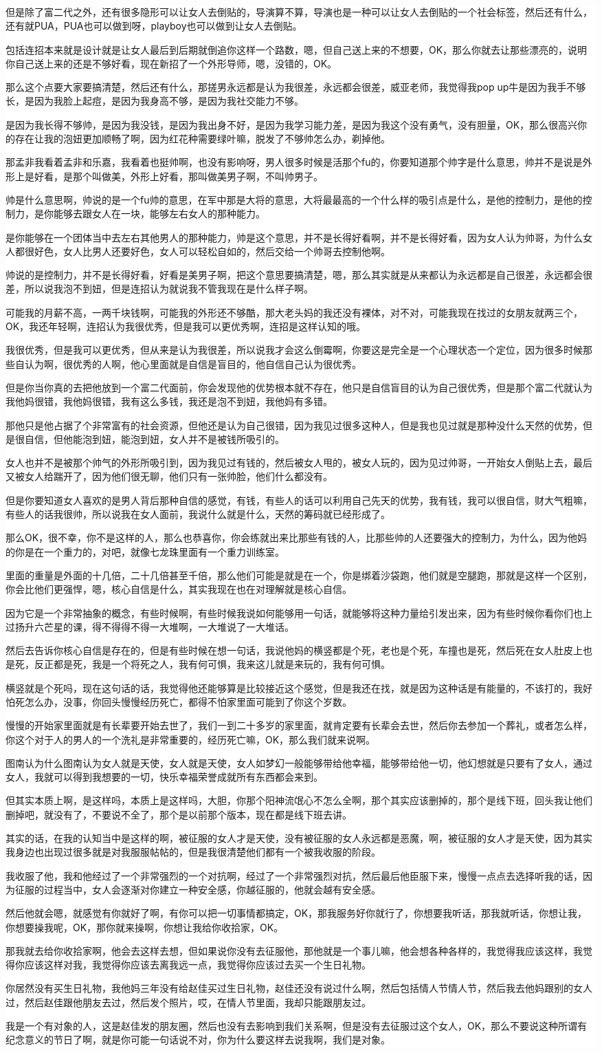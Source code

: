 但是除了富二代之外，还有很多隐形可以让女人去倒贴的，导演算不算，导演也是一种可以让女人去倒贴的一个社会标签，然后还有什么，还有就PUA，PUA也可以做到呀，playboy也可以做到让女人去倒贴。

包括连招本来就是设计就是让女人最后到后期就倒追你这样一个路数，嗯，但自己送上来的不想要，OK，那么你就去让那些漂亮的，说明你自己送上来的还是不够好看，现在新招了一个外形导师，嗯，没错的，OK。

那么这个点要大家要搞清楚，然后还有什么，那搓男永远都是认为我很差，永远都会很差，威亚老师，我觉得我pop up牛是因为我手不够长，是因为我脸上起痘，是因为我身高不够，是因为我社交能力不够。

是因为我长得不够帅，是因为我没钱，是因为我出身不好，是因为我学习能力差，是因为我这个没有勇气，没有胆量，OK，那么很高兴你的存在让我的泡妞更加顺畅了啊，因为红花种需要绿叶嘛，脱发了不够帅怎么办，剃掉他。

那孟非我看着孟非和乐嘉，我看着也挺帅啊，也没有影响呀，男人很多时候是活那个fu的，你要知道那个帅字是什么意思，帅并不是说是外形上是好看，是那个叫做美，外形上好看，那叫做美男子啊，不叫帅男子。

帅是什么意思啊，帅说的是一个fu帅的意思，在军中那是大将的意思，大将最最高的一个什么样的吸引点是什么，是他的控制力，是他的控制力，是你能够去跟女人在一块，能够左右女人的那种能力。

是你能够在一个团体当中去左右其他男人的那种能力，帅是这个意思，并不是长得好看啊，并不是长得好看，因为女人认为帅哥，为什么女人都很好色，女人比男人还要好色，女人可以轻松自如的，然后交给一个帅哥去控制他啊。

帅说的是控制力，并不是长得好看，好看是美男子啊，把这个意思要搞清楚，嗯，那么其实就是从来都认为永远都是自己很差，永远都会很差，所以说我泡不到妞，但是连招认为就说我不管我现在是什么样子啊。

可能我的月薪不高，一两千块钱啊，可能我的外形还不够酷，那大老头妈的我还没有裸体，对不对，可能我现在找过的女朋友就两三个，OK，我还年轻啊，连招认为我很优秀，但是我可以更优秀啊，连招是这样认知的哦。

我很优秀，但是我可以更优秀，但从来是认为我很差，所以说我才会这么倒霉啊，你要这是完全是一个心理状态一个定位，因为很多时候那些自认为啊，很优秀的人啊，他心里面就是自信是盲目的，他自信自己认为很优秀。

但是你当你真的去把他放到一个富二代面前，你会发现他的优势根本就不存在，他只是自信盲目的认为自己很优秀，但是那个富二代就认为我他妈很错，我他妈很错，我有这么多钱，我还是泡不到妞，我他妈有多错。

那他只是他占据了个非常富有的社会资源，但他还是认为自己很错，因为我见过很多这种人，但是我也见过就是那种没什么天然的优势，但是很自信，但他能泡到妞，能泡到妞，女人并不是被钱所吸引的。

女人也并不是被那个帅气的外形所吸引到，因为我见过有钱的，然后被女人甩的，被女人玩的，因为见过帅哥，一开始女人倒贴上去，最后又被女人给踹开了，因为他们很无聊，他们只有一张帅脸，他们什么都没有。

但是你要知道女人喜欢的是男人背后那种自信的感觉，有钱，有些人的话可以利用自己先天的优势，我有钱，我可以很自信，财大气粗嘛，有些人的话我很帅，所以说我在女人面前，我说什么就是什么，天然的筹码就已经形成了。

那么OK，很不幸，你不是这样的人，那么也恭喜你，你会练就出来比那些有钱的人，比那些帅的人还要强大的控制力，为什么，因为他妈的你是在一个重力的，对吧，就像七龙珠里面有一个重力训练室。

里面的重量是外面的十几倍，二十几倍甚至千倍，那么他们可能是就是在一个，你是绑着沙袋跑，他们就是空腿跑，那就是这样一个区别，你会比他们更强悍，嗯，核心自信是什么，其实我现在也在对理解就是核心自信。

因为它是一个非常抽象的概念，有些时候啊，有些时候我说如何能够用一句话，就能够将这种力量给引发出来，因为有些时候你看你们也上过扬升六芒星的课，得不得得不得一大堆啊，一大堆说了一大堆话。

然后去告诉你核心自信是存在的，但是有些时候在想一句话，我说他妈的横竖都是个死，老也是个死，车撞也是死，然后死在女人肚皮上也是死，反正都是死，我是一个将死之人，我有何可惧，我来这儿就是来玩的，我有何可惧。

横竖就是个死吗，现在这句话的话，我觉得他还能够算是比较接近这个感觉，但是我还在找，就是因为这种话是有能量的，不该打的，我好怕死怎么办，没事，你回头慢慢经历死亡，都得不怕家里面可能到了你这个岁数。

慢慢的开始家里面就是有长辈要开始去世了，我们一到二十多岁的家里面，就肯定要有长辈会去世，然后你去参加一个葬礼，或者怎么样，你这个对于人的男人的一个洗礼是非常重要的，经历死亡嘛，OK，那么我们就来说啊。

图南认为什么图南认为女人就是天使，女人就是天使，女人如梦幻一般能够带给他幸福，能够带给他一切，他幻想就是只要有了女人，通过女人，我就可以得到我想要的一切，快乐幸福荣誉成就所有东西都会来到。

但其实本质上啊，是这样吗，本质上是这样吗，大胆，你那个阳神流氓心不怎么全啊，那个其实应该删掉的，那个是线下班，回头我让他们删掉吧，就没有了，不要说不全了，那个是以前那个版本，现在都是线下班去讲。

其实的话，在我的认知当中是这样的啊，被征服的女人才是天使，没有被征服的女人永远都是恶魔，啊，被征服的女人才是天使，因为其实我身边也出现过很多就是对我服服帖帖的，但是我很清楚他们都有一个被我收服的阶段。

我收服了他，我和他经过了一个非常强烈的一个对抗啊，经过了一个非常强烈对抗，然后最后他臣服下来，慢慢一点点去选择听我的话，因为征服的过程当中，女人会逐渐对你建立一种安全感，你越征服的，他就会越有安全感。

然后他就会嗯，就感觉有你就好了啊，有你可以把一切事情都搞定，OK，那我服务好你就行了，你想要我听话，那我就听话，你想让我，你想要操我呢，OK，那你就来操啊，你想让我给你收拾家，OK。

那我就去给你收拾家啊，他会去这样去想，但如果说你没有去征服他，那他就是一个事儿嘛，他会想各种各样的，我觉得我应该这样，我觉得你应该这样对我，我觉得你应该去离我远一点，我觉得你应该过去买一个生日礼物。

你居然没有买生日礼物，我他妈三年没有给赵佳买过生日礼物，赵佳还没有说过什么啊，然后包括情人节情人节，然后我去他妈跟别的女人过，然后赵佳跟他朋友去过，然后发个照片，哎，在情人节里面，我却只能跟朋友过。

我是一个有对象的人，这是赵佳发的朋友圈，然后也没有去影响到我们关系啊，但是没有去征服过这个女人，OK，那么不要说这种所谓有纪念意义的节日了啊，就是你可能一句话说不对，你为什么要这样去说我啊，我们是对象。
